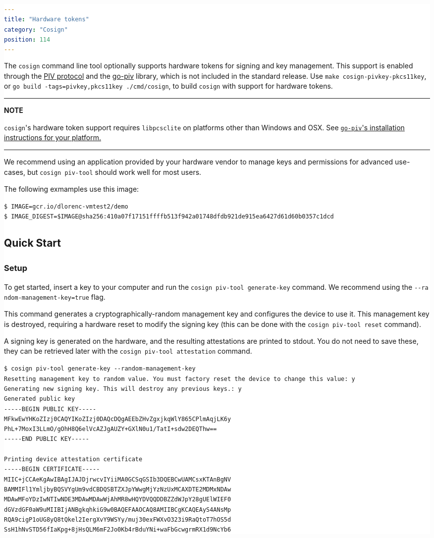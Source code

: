 ```yaml
---
title: "Hardware tokens"
category: "Cosign"
position: 114
---
```


The `cosign` command line tool optionally supports hardware tokens for signing and key management.
This support is enabled through the [PIV protocol](https://csrc.nist.gov/projects/piv/piv-standards-and-supporting-documentation)
and the [go-piv](https://github.com/go-piv/piv-go) library, which is not included in the standard release. Use `make cosign-pivkey-pkcs11key`, or `go build -tags=pivkey,pkcs11key ./cmd/cosign`, to build `cosign` with support for hardware tokens.

---
**NOTE**

`cosign`'s hardware token support requires `libpcsclite` on platforms other than Windows and OSX.
See [`go-piv`'s installation instructions for your platform.](https://github.com/go-piv/piv-go#installation)

---

We recommend using an application provided by your hardware vendor to manage keys and permissions for advanced use-cases, but `cosign piv-tool` should work well for most users.

The following exmamples use this image:

```shell
$ IMAGE=gcr.io/dlorenc-vmtest2/demo
$ IMAGE_DIGEST=$IMAGE@sha256:410a07f17151ffffb513f942a01748dfdb921de915ea6427d61d60b0357c1dcd
```

## Quick Start

### Setup

To get started, insert a key to your computer and run the `cosign piv-tool generate-key` command.
We recommend using the `--random-management-key=true` flag.

This command generates a cryptographically-random management key and configures the device to use it.
This management key is destroyed, requiring a hardware reset to modify the signing key (this can be done with the `cosign piv-tool reset` command).

A signing key is generated on the hardware, and the resulting attestations are printed to stdout.
You do not need to save these, they can be retrieved later with the `cosign piv-tool attestation` command.

```shell
$ cosign piv-tool generate-key --random-management-key
Resetting management key to random value. You must factory reset the device to change this value: y
Generating new signing key. This will destroy any previous keys.: y
Generated public key
-----BEGIN PUBLIC KEY-----
MFkwEwYHKoZIzj0CAQYIKoZIzj0DAQcDQgAEEbZHvZgxjkqWlY865CPlmAqjLK6y
PhL+7MoxI3LLmO/gOhH8Q6elVcAZJgAUZY+GXlN0u1/TatI+sdw2DEQThw==
-----END PUBLIC KEY-----

Printing device attestation certificate
-----BEGIN CERTIFICATE-----
MIIC+jCCAeKgAwIBAgIJAJDjrwcvIYiiMA0GCSqGSIb3DQEBCwUAMCsxKTAnBgNV
BAMMIFl1YmljbyBQSVYgUm9vdCBDQSBTZXJpYWwgMjYzNzUxMCAXDTE2MDMxNDAw
MDAwMFoYDzIwNTIwNDE3MDAwMDAwWjAhMR8wHQYDVQQDDBZZdWJpY28gUElWIEF0
dGVzdGF0aW9uMIIBIjANBgkqhkiG9w0BAQEFAAOCAQ8AMIIBCgKCAQEAyS4ANsMp
RQA9cigP1oUG8yQ8tQkel2IergXvY9WSYy/muj30exFWXvO323i9RaQtoT7hOS5d
SsH1hNvSTD56fIaKpg+8jHsQLM6mF2Jo0Kb4rBduYNi+waFbGcwgrmRX1d9NcYb6
```